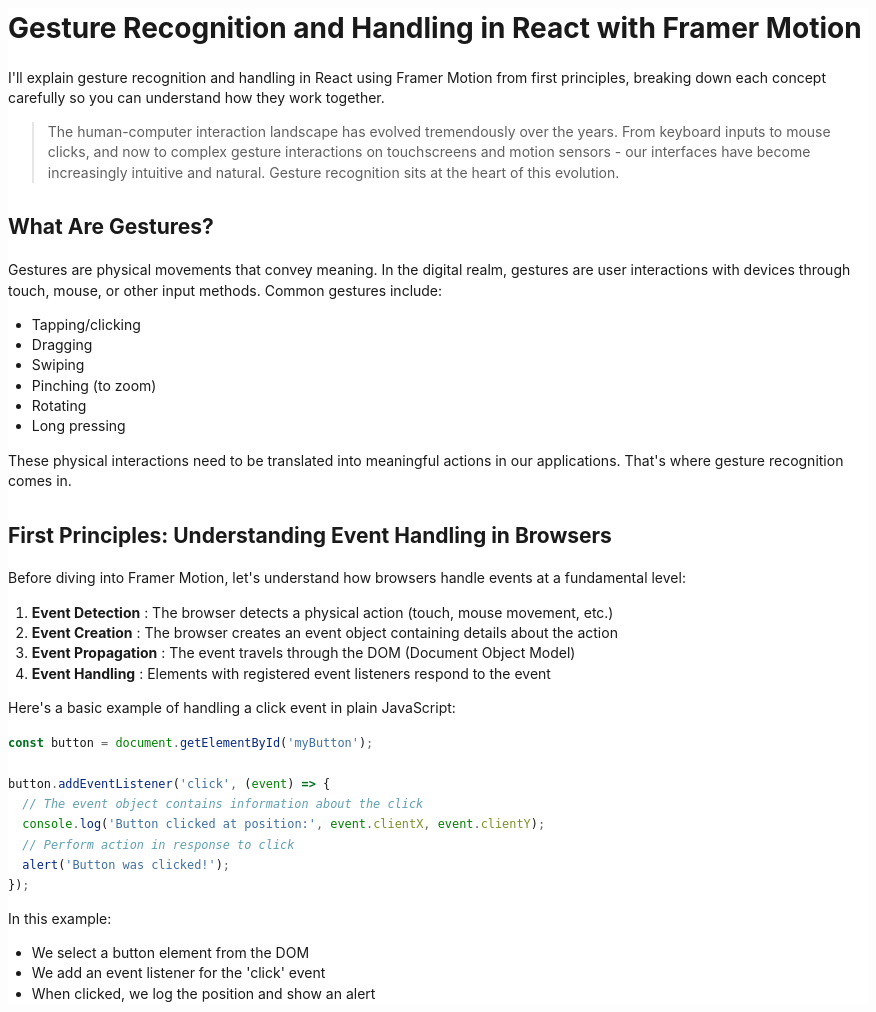 # Gesture Recognition and Handling in React with Framer Motion

I'll explain gesture recognition and handling in React using Framer Motion from first principles, breaking down each concept carefully so you can understand how they work together.

> The human-computer interaction landscape has evolved tremendously over the years. From keyboard inputs to mouse clicks, and now to complex gesture interactions on touchscreens and motion sensors - our interfaces have become increasingly intuitive and natural. Gesture recognition sits at the heart of this evolution.

## What Are Gestures?

Gestures are physical movements that convey meaning. In the digital realm, gestures are user interactions with devices through touch, mouse, or other input methods. Common gestures include:

* Tapping/clicking
* Dragging
* Swiping
* Pinching (to zoom)
* Rotating
* Long pressing

These physical interactions need to be translated into meaningful actions in our applications. That's where gesture recognition comes in.

## First Principles: Understanding Event Handling in Browsers

Before diving into Framer Motion, let's understand how browsers handle events at a fundamental level:

1. **Event Detection** : The browser detects a physical action (touch, mouse movement, etc.)
2. **Event Creation** : The browser creates an event object containing details about the action
3. **Event Propagation** : The event travels through the DOM (Document Object Model)
4. **Event Handling** : Elements with registered event listeners respond to the event

Here's a basic example of handling a click event in plain JavaScript:

```javascript
const button = document.getElementById('myButton');

button.addEventListener('click', (event) => {
  // The event object contains information about the click
  console.log('Button clicked at position:', event.clientX, event.clientY);
  // Perform action in response to click
  alert('Button was clicked!');
});
```

In this example:

* We select a button element from the DOM
* We add an event listener for the 'click' event
* When clicked, we log the position and show an alert

